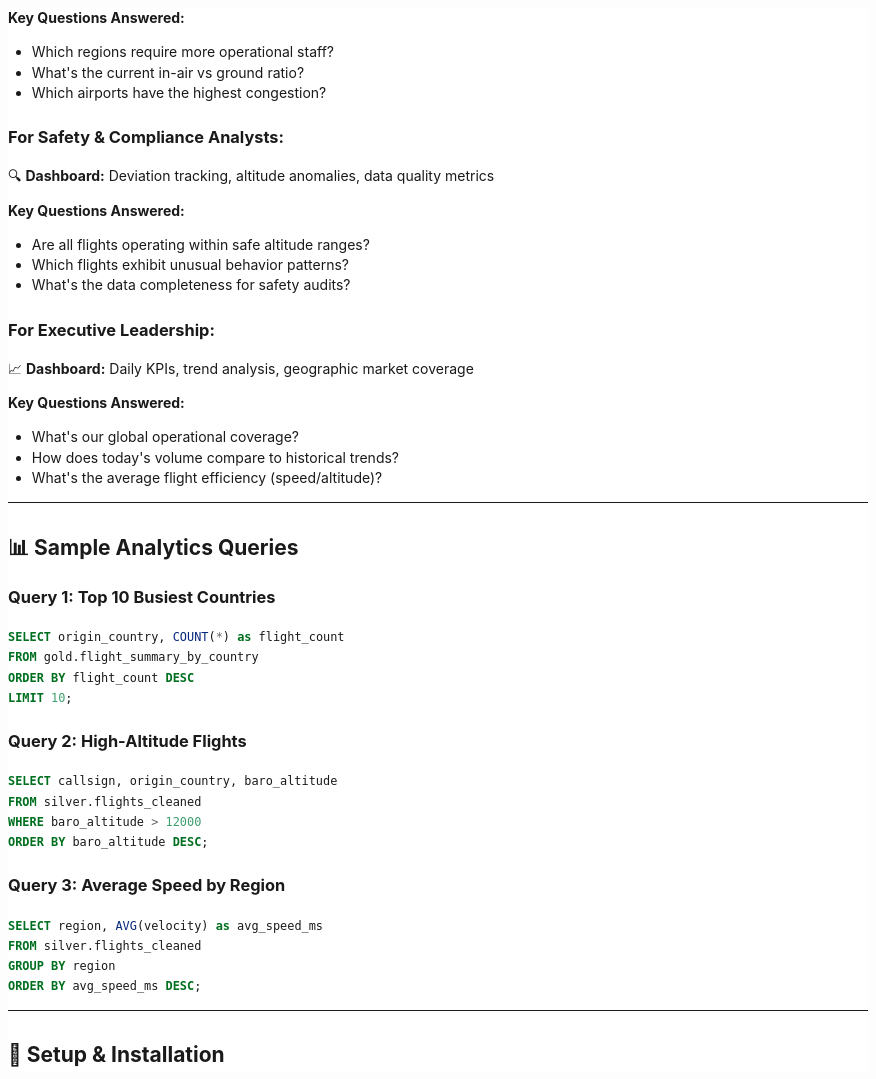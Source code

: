 **Key Questions Answered:**
- Which regions require more operational staff?
- What's the current in-air vs ground ratio?
- Which airports have the highest congestion?

### **For Safety & Compliance Analysts:**
🔍 **Dashboard:** Deviation tracking, altitude anomalies, data quality metrics

**Key Questions Answered:**
- Are all flights operating within safe altitude ranges?
- Which flights exhibit unusual behavior patterns?
- What's the data completeness for safety audits?

### **For Executive Leadership:**
📈 **Dashboard:** Daily KPIs, trend analysis, geographic market coverage

**Key Questions Answered:**
- What's our global operational coverage?
- How does today's volume compare to historical trends?
- What's the average flight efficiency (speed/altitude)?

---

## 📊 Sample Analytics Queries

### Query 1: Top 10 Busiest Countries
```sql
SELECT origin_country, COUNT(*) as flight_count
FROM gold.flight_summary_by_country
ORDER BY flight_count DESC
LIMIT 10;
```

### Query 2: High-Altitude Flights
```sql
SELECT callsign, origin_country, baro_altitude
FROM silver.flights_cleaned
WHERE baro_altitude > 12000
ORDER BY baro_altitude DESC;
```

### Query 3: Average Speed by Region
```sql
SELECT region, AVG(velocity) as avg_speed_ms
FROM silver.flights_cleaned
GROUP BY region
ORDER BY avg_speed_ms DESC;
```

---

## 🔧 Setup & Installation

